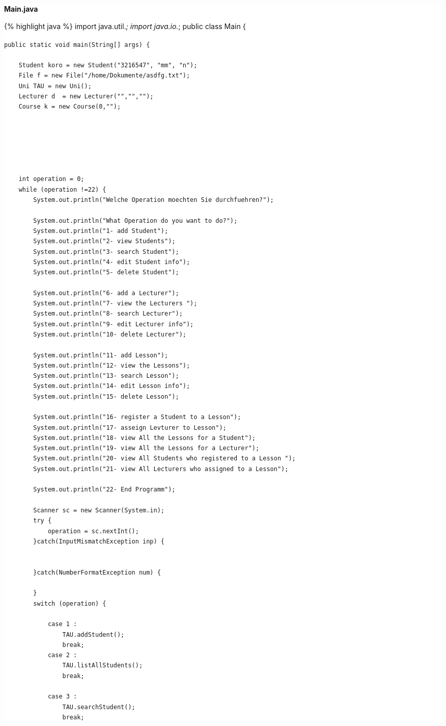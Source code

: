 **Main.java**

{% highlight java %}
import java.util.*;
import java.io.*;
public class Main {

    public static void main(String[] args) {

        Student koro = new Student("3216547", "mm", "n");
        File f = new File("/home/Dokumente/asdfg.txt");
        Uni TAU = new Uni();
        Lecturer d  = new Lecturer("","","");
        Course k = new Course(0,"");






        int operation = 0;
        while (operation !=22) {
            System.out.println("Welche Operation moechten Sie durchfuehren?");

            System.out.println("What Operation do you want to do?");
            System.out.println("1- add Student");
            System.out.println("2- view Students");
            System.out.println("3- search Student");
            System.out.println("4- edit Student info");
            System.out.println("5- delete Student");

            System.out.println("6- add a Lecturer");
            System.out.println("7- view the Lecturers ");
            System.out.println("8- search Lecturer");
            System.out.println("9- edit Lecturer info");
            System.out.println("10- delete Lecturer");

            System.out.println("11- add Lesson");
            System.out.println("12- view the Lessons");
            System.out.println("13- search Lesson");
            System.out.println("14- edit Lesson info");
            System.out.println("15- delete Lesson");

            System.out.println("16- register a Student to a Lesson");
            System.out.println("17- asseign Levturer to Lesson");
            System.out.println("18- view All the Lessons for a Student");
            System.out.println("19- view All the Lessons for a Lecturer");
            System.out.println("20- view All Students who registered to a Lesson ");
            System.out.println("21- view All Lecturers who assigned to a Lesson");

            System.out.println("22- End Programm");

            Scanner sc = new Scanner(System.in);
            try {
                operation = sc.nextInt();
            }catch(InputMismatchException inp) {


            }catch(NumberFormatException num) {

            }
            switch (operation) {

                case 1 :
                    TAU.addStudent();
                    break;
                case 2 :
                    TAU.listAllStudents();
                    break;

                case 3 :
                    TAU.searchStudent();
                    break;